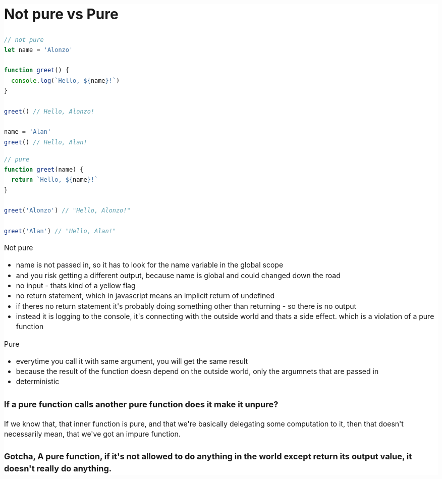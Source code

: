 # Not pure vs Pure

```js
// not pure
let name = 'Alonzo'

function greet() {
  console.log(`Hello, ${name}!`)
}

greet() // Hello, Alonzo!

name = 'Alan'
greet() // Hello, Alan!
```

```js
// pure
function greet(name) {
  return `Hello, ${name}!`
}

greet('Alonzo') // "Hello, Alonzo!"

greet('Alan') // "Hello, Alan!"
```

Not pure

- name is not passed in, so it has to look for the name variable in the global scope
- and you risk getting a different output, because name is global and could changed down the road
- no input - thats kind of a yellow flag
- no return statement, which in javascript means an implicit return of undefined
- if theres no return statement it's probably doing something other than returning - so there is no output
- instead it is logging to the console, it's connecting with the outside world and thats a side effect. which is a violation of a pure function

Pure

- everytime you call it with same argument, you will get the same result
- because the result of the function doesn depend on the outside world, only the argumnets that are passed in
- deterministic

### If a pure function calls another pure function does it make it unpure?

If we know that, that inner function is pure, and that we're basically delegating some computation to it, then that doesn't necessarily mean, that we've got an impure function.

### Gotcha, A pure function, if it's not allowed to do anything in the world except return its output value, it doesn't really do anything.
